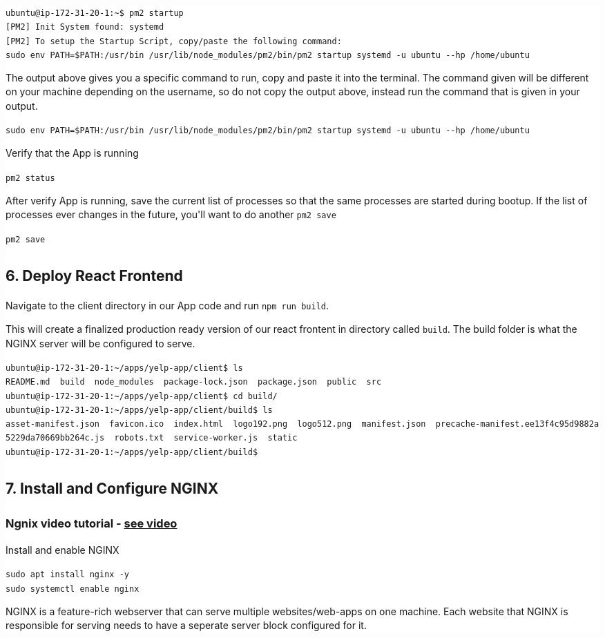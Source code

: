 ```
ubuntu@ip-172-31-20-1:~$ pm2 startup
[PM2] Init System found: systemd
[PM2] To setup the Startup Script, copy/paste the following command:
sudo env PATH=$PATH:/usr/bin /usr/lib/node_modules/pm2/bin/pm2 startup systemd -u ubuntu --hp /home/ubuntu
```
The output above gives you a specific command to run, copy and paste it into the terminal. The command given will be different on your machine depending on the username, so do not copy the output above, instead run the command that is given in your output.

```
sudo env PATH=$PATH:/usr/bin /usr/lib/node_modules/pm2/bin/pm2 startup systemd -u ubuntu --hp /home/ubuntu
```

Verify that the App is running

```
pm2 status
```
After verify App is running, save the current list of processes so that the same processes are started during bootup. If the list of processes ever changes in the future, you'll want to do another `pm2 save`

```
pm2 save
```

## 6. Deploy React Frontend
Navigate to the client directory in our App code and run `npm run build`. 

This will create a finalized production ready version of our react frontent in directory called `build`. The build folder is what the NGINX server will be configured to serve.

```
ubuntu@ip-172-31-20-1:~/apps/yelp-app/client$ ls
README.md  build  node_modules  package-lock.json  package.json  public  src
ubuntu@ip-172-31-20-1:~/apps/yelp-app/client$ cd build/
ubuntu@ip-172-31-20-1:~/apps/yelp-app/client/build$ ls
asset-manifest.json  favicon.ico  index.html  logo192.png  logo512.png  manifest.json  precache-manifest.ee13f4c95d9882a5229da70669bb264c.js  robots.txt  service-worker.js  static
ubuntu@ip-172-31-20-1:~/apps/yelp-app/client/build$
```

## 7. Install and Configure NGINX
### Ngnix video tutorial - [see video](https://www.youtube.com/watch?v=7VAI73roXaY&t=946s)
Install and enable NGINX
```
sudo apt install nginx -y
sudo systemctl enable nginx
```

NGINX is a feature-rich webserver that can serve multiple websites/web-apps on one machine. Each website that NGINX is responsible for serving needs to have a seperate server block configured for it.
